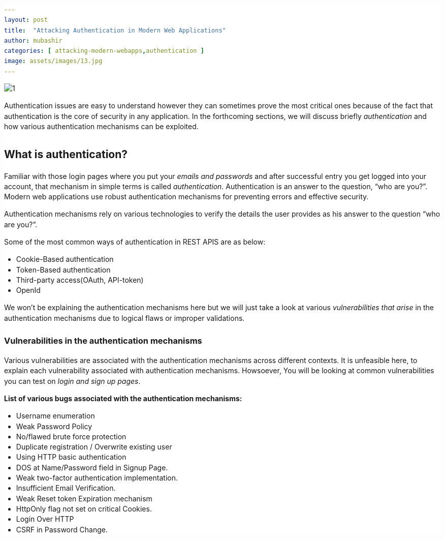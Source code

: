 ```yaml
---
layout: post
title:  "Attacking Authentication in Modern Web Applications"
author: mubashir
categories: [ attacking-modern-webapps,authentication ]
image: assets/images/13.jpg
---
```


![1](/blog/assets/images/8/2.png)



Authentication issues are easy to understand however they can sometimes prove the most critical ones because of the fact that authentication is the core of security in any application. In the forthcoming sections, we will discuss briefly _authentication_ and how various authentication mechanisms can be exploited.

## What is authentication?

Familiar with those login pages where you put your _emails and passwords_ and after successful entry you get logged into your account, that mechanism in simple terms is called _authentication_. Authentication is an answer to the question, “who are you?”. Modern web applications use robust authentication mechanisms for preventing errors and effective security.

Authentication mechanisms rely on various technologies to verify the details the user provides as his answer to the question “who are you?”.

Some of the most common ways of authentication in REST APIS are as below:

-   Cookie-Based authentication
-   Token-Based authentication
-   Third-party access(OAuth, API-token)
-   OpenId

We won’t be explaining the authentication mechanisms here but we will just take a look at various _vulnerabilities that arise_ in the authentication mechanisms due to logical flaws or improper validations.

### Vulnerabilities in the authentication mechanisms

Various vulnerabilities are associated with the authentication mechanisms across different contexts. It is unfeasible here, to explain each vulnerability associated with authentication mechanisms. Howsoever, You will be looking at common vulnerabilities you can test on _login and sign up pages_.

__List of various bugs associated with the authentication mechanisms:__

-   Username enumeration
-   Weak Password Policy
-   No/flawed brute force protection
-   Duplicate registration / Overwrite existing user
-   Using HTTP basic authentication
-   DOS at Name/Password field in Signup Page.
-   Weak two-factor authentication implementation.
-   Insufficient Email Verification.
-   Weak Reset token Expiration mechanism 
-   HttpOnly flag not set on critical Cookies.
-   Login Over HTTP
-   CSRF in Password Change.
